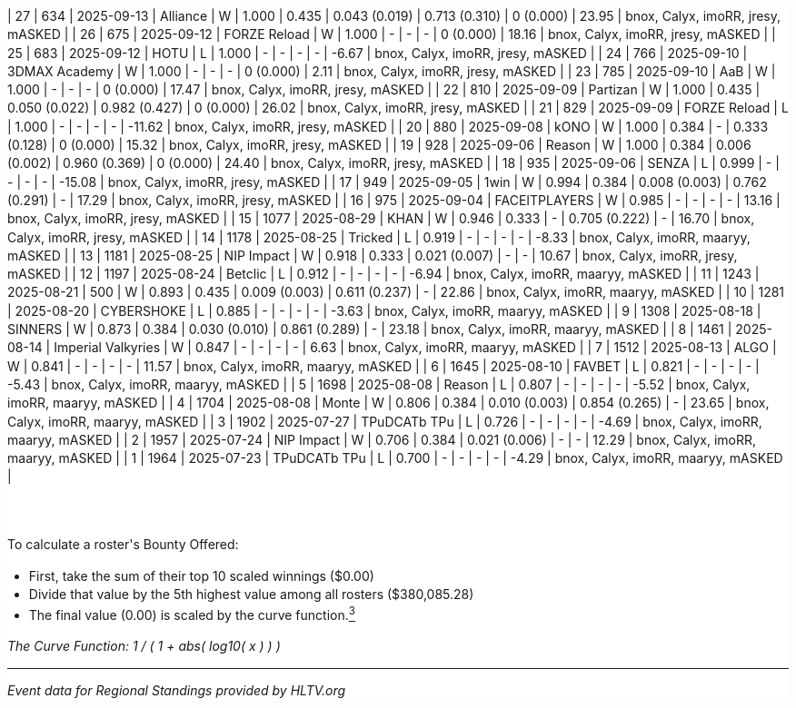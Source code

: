 |           27 |      634 | 2025-09-13 | Alliance           | W   | 1.000      | 0.435        | 0.043 (0.019)    | 0.713 (0.310)    | 0 (0.000) |    23.95 | bnox, Calyx, imoRR, jresy, mASKED  |
|           26 |      675 | 2025-09-12 | FORZE Reload       | W   | 1.000      | -            | -                | -                | 0 (0.000) |    18.16 | bnox, Calyx, imoRR, jresy, mASKED  |
|           25 |      683 | 2025-09-12 | HOTU               | L   | 1.000      | -            | -                | -                | -         |    -6.67 | bnox, Calyx, imoRR, jresy, mASKED  |
|           24 |      766 | 2025-09-10 | 3DMAX Academy      | W   | 1.000      | -            | -                | -                | 0 (0.000) |     2.11 | bnox, Calyx, imoRR, jresy, mASKED  |
|           23 |      785 | 2025-09-10 | AaB                | W   | 1.000      | -            | -                | -                | 0 (0.000) |    17.47 | bnox, Calyx, imoRR, jresy, mASKED  |
|           22 |      810 | 2025-09-09 | Partizan           | W   | 1.000      | 0.435        | 0.050 (0.022)    | 0.982 (0.427)    | 0 (0.000) |    26.02 | bnox, Calyx, imoRR, jresy, mASKED  |
|           21 |      829 | 2025-09-09 | FORZE Reload       | L   | 1.000      | -            | -                | -                | -         |   -11.62 | bnox, Calyx, imoRR, jresy, mASKED  |
|           20 |      880 | 2025-09-08 | kONO               | W   | 1.000      | 0.384        | -                | 0.333 (0.128)    | 0 (0.000) |    15.32 | bnox, Calyx, imoRR, jresy, mASKED  |
|           19 |      928 | 2025-09-06 | Reason             | W   | 1.000      | 0.384        | 0.006 (0.002)    | 0.960 (0.369)    | 0 (0.000) |    24.40 | bnox, Calyx, imoRR, jresy, mASKED  |
|           18 |      935 | 2025-09-06 | SENZA              | L   | 0.999      | -            | -                | -                | -         |   -15.08 | bnox, Calyx, imoRR, jresy, mASKED  |
|           17 |      949 | 2025-09-05 | 1win               | W   | 0.994      | 0.384        | 0.008 (0.003)    | 0.762 (0.291)    | -         |    17.29 | bnox, Calyx, imoRR, jresy, mASKED  |
|           16 |      975 | 2025-09-04 | FACEITPLAYERS      | W   | 0.985      | -            | -                | -                | -         |    13.16 | bnox, Calyx, imoRR, jresy, mASKED  |
|           15 |     1077 | 2025-08-29 | KHAN               | W   | 0.946      | 0.333        | -                | 0.705 (0.222)    | -         |    16.70 | bnox, Calyx, imoRR, jresy, mASKED  |
|           14 |     1178 | 2025-08-25 | Tricked            | L   | 0.919      | -            | -                | -                | -         |    -8.33 | bnox, Calyx, imoRR, maaryy, mASKED |
|           13 |     1181 | 2025-08-25 | NIP Impact         | W   | 0.918      | 0.333        | 0.021 (0.007)    | -                | -         |    10.67 | bnox, Calyx, imoRR, jresy, mASKED  |
|           12 |     1197 | 2025-08-24 | Betclic            | L   | 0.912      | -            | -                | -                | -         |    -6.94 | bnox, Calyx, imoRR, maaryy, mASKED |
|           11 |     1243 | 2025-08-21 | 500                | W   | 0.893      | 0.435        | 0.009 (0.003)    | 0.611 (0.237)    | -         |    22.86 | bnox, Calyx, imoRR, maaryy, mASKED |
|           10 |     1281 | 2025-08-20 | CYBERSHOKE         | L   | 0.885      | -            | -                | -                | -         |    -3.63 | bnox, Calyx, imoRR, maaryy, mASKED |
|            9 |     1308 | 2025-08-18 | SINNERS            | W   | 0.873      | 0.384        | 0.030 (0.010)    | 0.861 (0.289)    | -         |    23.18 | bnox, Calyx, imoRR, maaryy, mASKED |
|            8 |     1461 | 2025-08-14 | Imperial Valkyries | W   | 0.847      | -            | -                | -                | -         |     6.63 | bnox, Calyx, imoRR, maaryy, mASKED |
|            7 |     1512 | 2025-08-13 | ALGO               | W   | 0.841      | -            | -                | -                | -         |    11.57 | bnox, Calyx, imoRR, maaryy, mASKED |
|            6 |     1645 | 2025-08-10 | FAVBET             | L   | 0.821      | -            | -                | -                | -         |    -5.43 | bnox, Calyx, imoRR, maaryy, mASKED |
|            5 |     1698 | 2025-08-08 | Reason             | L   | 0.807      | -            | -                | -                | -         |    -5.52 | bnox, Calyx, imoRR, maaryy, mASKED |
|            4 |     1704 | 2025-08-08 | Monte              | W   | 0.806      | 0.384        | 0.010 (0.003)    | 0.854 (0.265)    | -         |    23.65 | bnox, Calyx, imoRR, maaryy, mASKED |
|            3 |     1902 | 2025-07-27 | TPuDCATb TPu       | L   | 0.726      | -            | -                | -                | -         |    -4.69 | bnox, Calyx, imoRR, maaryy, mASKED |
|            2 |     1957 | 2025-07-24 | NIP Impact         | W   | 0.706      | 0.384        | 0.021 (0.006)    | -                | -         |    12.29 | bnox, Calyx, imoRR, maaryy, mASKED |
|            1 |     1964 | 2025-07-23 | TPuDCATb TPu       | L   | 0.700      | -            | -                | -                | -         |    -4.29 | bnox, Calyx, imoRR, maaryy, mASKED |

<br />
<span id="table2"></span><br />
To calculate a roster's Bounty Offered:<br />

- First, take the sum of their top 10 scaled winnings ($0.00)
- Divide that value by the 5th highest value among all rosters ($380,085.28)
- The final value (0.00) is scaled by the curve function.[<sup>3</sup>](#curveFunction)

<span id="curveFunction"></span>_The Curve Function: 1 / ( 1 + abs( log10( x ) ) )_<br />

---
_Event data for Regional Standings provided by HLTV.org_<br />
